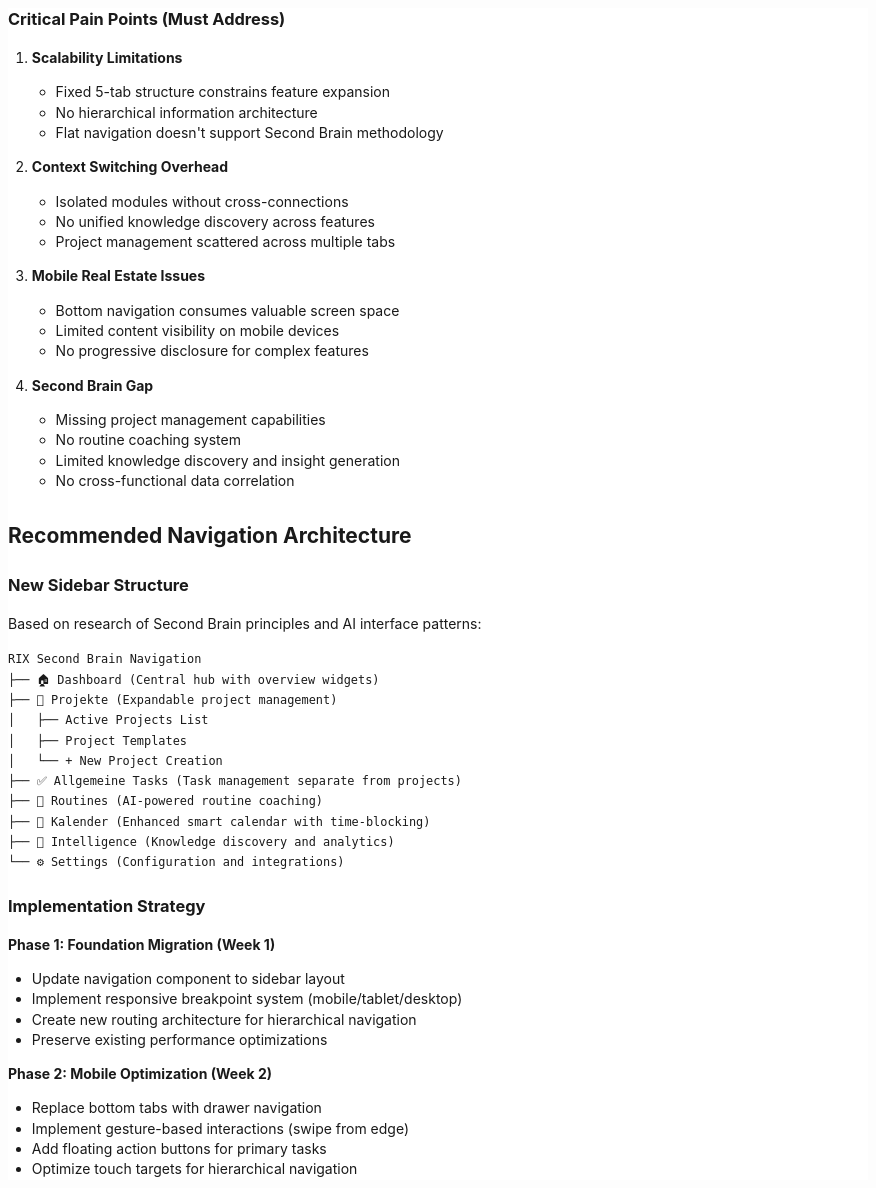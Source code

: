 ### Critical Pain Points (Must Address)
1. **Scalability Limitations**
   - Fixed 5-tab structure constrains feature expansion
   - No hierarchical information architecture
   - Flat navigation doesn't support Second Brain methodology

2. **Context Switching Overhead**
   - Isolated modules without cross-connections
   - No unified knowledge discovery across features
   - Project management scattered across multiple tabs

3. **Mobile Real Estate Issues**
   - Bottom navigation consumes valuable screen space
   - Limited content visibility on mobile devices
   - No progressive disclosure for complex features

4. **Second Brain Gap**
   - Missing project management capabilities
   - No routine coaching system
   - Limited knowledge discovery and insight generation
   - No cross-functional data correlation

## Recommended Navigation Architecture

### New Sidebar Structure
Based on research of Second Brain principles and AI interface patterns:

```
RIX Second Brain Navigation
├── 🏠 Dashboard (Central hub with overview widgets)
├── 📁 Projekte (Expandable project management)
│   ├── Active Projects List
│   ├── Project Templates
│   └── + New Project Creation
├── ✅ Allgemeine Tasks (Task management separate from projects)
├── 🔄 Routines (AI-powered routine coaching)
├── 📅 Kalender (Enhanced smart calendar with time-blocking)
├── 🧠 Intelligence (Knowledge discovery and analytics)
└── ⚙️ Settings (Configuration and integrations)
```

### Implementation Strategy

**Phase 1: Foundation Migration (Week 1)**
- Update navigation component to sidebar layout
- Implement responsive breakpoint system (mobile/tablet/desktop)
- Create new routing architecture for hierarchical navigation
- Preserve existing performance optimizations

**Phase 2: Mobile Optimization (Week 2)**  
- Replace bottom tabs with drawer navigation
- Implement gesture-based interactions (swipe from edge)
- Add floating action buttons for primary tasks
- Optimize touch targets for hierarchical navigation
